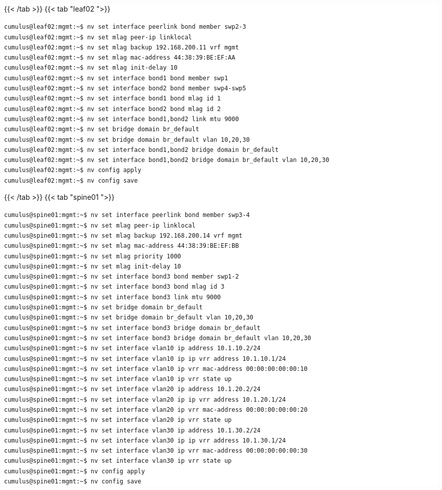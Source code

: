 {{< /tab >}}
{{< tab "leaf02 ">}}

```
cumulus@leaf02:mgmt:~$ nv set interface peerlink bond member swp2-3
cumulus@leaf02:mgmt:~$ nv set mlag peer-ip linklocal
cumulus@leaf02:mgmt:~$ nv set mlag backup 192.168.200.11 vrf mgmt
cumulus@leaf02:mgmt:~$ nv set mlag mac-address 44:38:39:BE:EF:AA
cumulus@leaf02:mgmt:~$ nv set mlag init-delay 10
cumulus@leaf02:mgmt:~$ nv set interface bond1 bond member swp1
cumulus@leaf02:mgmt:~$ nv set interface bond2 bond member swp4-swp5
cumulus@leaf02:mgmt:~$ nv set interface bond1 bond mlag id 1
cumulus@leaf02:mgmt:~$ nv set interface bond2 bond mlag id 2
cumulus@leaf02:mgmt:~$ nv set interface bond1,bond2 link mtu 9000
cumulus@leaf02:mgmt:~$ nv set bridge domain br_default
cumulus@leaf02:mgmt:~$ nv set bridge domain br_default vlan 10,20,30
cumulus@leaf02:mgmt:~$ nv set interface bond1,bond2 bridge domain br_default
cumulus@leaf02:mgmt:~$ nv set interface bond1,bond2 bridge domain br_default vlan 10,20,30
cumulus@leaf02:mgmt:~$ nv config apply 
cumulus@leaf02:mgmt:~$ nv config save
```

{{< /tab >}}
{{< tab "spine01 ">}}

```
cumulus@spine01:mgmt:~$ nv set interface peerlink bond member swp3-4
cumulus@spine01:mgmt:~$ nv set mlag peer-ip linklocal
cumulus@spine01:mgmt:~$ nv set mlag backup 192.168.200.14 vrf mgmt
cumulus@spine01:mgmt:~$ nv set mlag mac-address 44:38:39:BE:EF:BB
cumulus@spine01:mgmt:~$ nv set mlag priority 1000
cumulus@spine01:mgmt:~$ nv set mlag init-delay 10
cumulus@spine01:mgmt:~$ nv set interface bond3 bond member swp1-2
cumulus@spine01:mgmt:~$ nv set interface bond3 bond mlag id 3
cumulus@spine01:mgmt:~$ nv set interface bond3 link mtu 9000
cumulus@spine01:mgmt:~$ nv set bridge domain br_default
cumulus@spine01:mgmt:~$ nv set bridge domain br_default vlan 10,20,30
cumulus@spine01:mgmt:~$ nv set interface bond3 bridge domain br_default
cumulus@spine01:mgmt:~$ nv set interface bond3 bridge domain br_default vlan 10,20,30
cumulus@spine01:mgmt:~$ nv set interface vlan10 ip address 10.1.10.2/24
cumulus@spine01:mgmt:~$ nv set interface vlan10 ip ip vrr address 10.1.10.1/24
cumulus@spine01:mgmt:~$ nv set interface vlan10 ip vrr mac-address 00:00:00:00:00:10
cumulus@spine01:mgmt:~$ nv set interface vlan10 ip vrr state up
cumulus@spine01:mgmt:~$ nv set interface vlan20 ip address 10.1.20.2/24
cumulus@spine01:mgmt:~$ nv set interface vlan20 ip ip vrr address 10.1.20.1/24
cumulus@spine01:mgmt:~$ nv set interface vlan20 ip vrr mac-address 00:00:00:00:00:20
cumulus@spine01:mgmt:~$ nv set interface vlan20 ip vrr state up
cumulus@spine01:mgmt:~$ nv set interface vlan30 ip address 10.1.30.2/24
cumulus@spine01:mgmt:~$ nv set interface vlan30 ip ip vrr address 10.1.30.1/24
cumulus@spine01:mgmt:~$ nv set interface vlan30 ip vrr mac-address 00:00:00:00:00:30
cumulus@spine01:mgmt:~$ nv set interface vlan30 ip vrr state up
cumulus@spine01:mgmt:~$ nv config apply 
cumulus@spine01:mgmt:~$ nv config save
```
